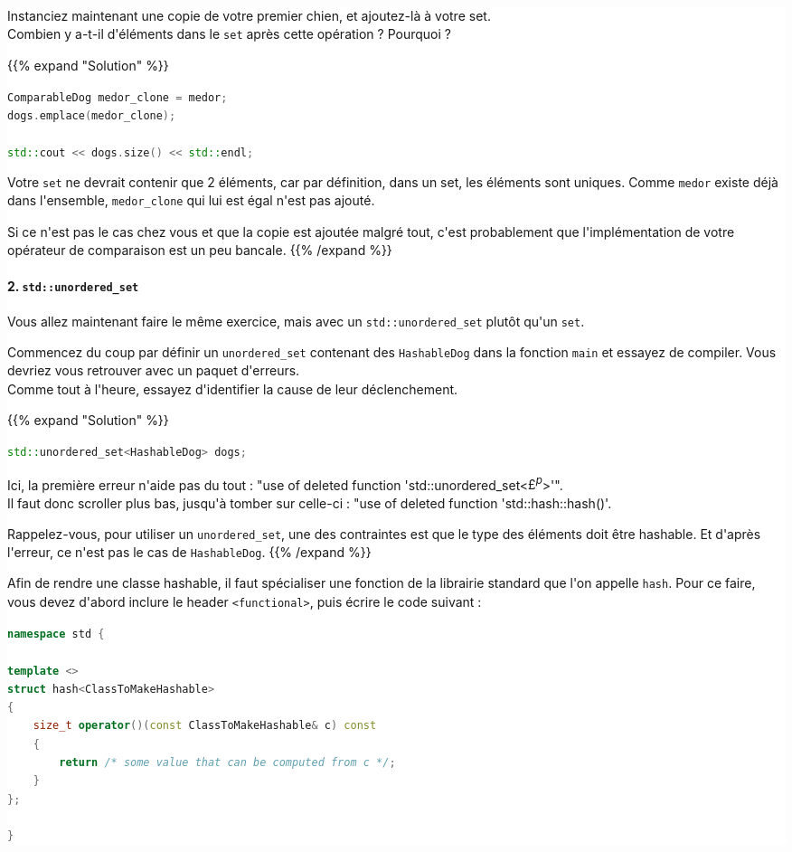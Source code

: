 Instanciez maintenant une copie de votre premier chien, et ajoutez-là à votre set.\
Combien y a-t-il d'éléments dans le `set` après cette opération ? Pourquoi ?

{{% expand "Solution" %}}
```cpp
ComparableDog medor_clone = medor;
dogs.emplace(medor_clone);

std::cout << dogs.size() << std::endl;
```

Votre `set` ne devrait contenir que 2 éléments, car par définition, dans un set, les éléments sont uniques. Comme `medor` existe déjà dans l'ensemble, `medor_clone` qui lui est égal n'est pas ajouté.

Si ce n'est pas le cas chez vous et que la copie est ajoutée malgré tout, c'est probablement que l'implémentation de votre opérateur de comparaison est un peu bancale.
{{% /expand %}}

#### 2. `std::unordered_set`

Vous allez maintenant faire le même exercice, mais avec un `std::unordered_set` plutôt qu'un `set`.

Commencez du coup par définir un `unordered_set` contenant des `HashableDog` dans la fonction `main` et essayez de compiler. Vous devriez vous retrouver avec un paquet d'erreurs.\
Comme tout à l'heure, essayez d'identifier la cause de leur déclenchement.

{{% expand "Solution" %}}
```cpp
std::unordered_set<HashableDog> dogs;
```

Ici, la première erreur n'aide pas du tout : "use of deleted function 'std::unordered_set<$£^p%*ù$>'".\
Il faut donc scroller plus bas, jusqu'à tomber sur celle-ci : "use of deleted function 'std::hash<HashableDog>::hash()'.

Rappelez-vous, pour utiliser un `unordered_set`, une des contraintes est que le type des éléments doit être hashable. Et d'après l'erreur, ce n'est pas le cas de `HashableDog`. 
{{% /expand %}}

Afin de rendre une classe hashable, il faut spécialiser une fonction de la librairie standard que l'on appelle `hash`. Pour ce faire, vous devez d'abord inclure le header `<functional>`, puis écrire le code suivant :
```cpp
namespace std {

template <>
struct hash<ClassToMakeHashable>
{
    size_t operator()(const ClassToMakeHashable& c) const
    {
        return /* some value that can be computed from c */;
    } 
};

}
```
